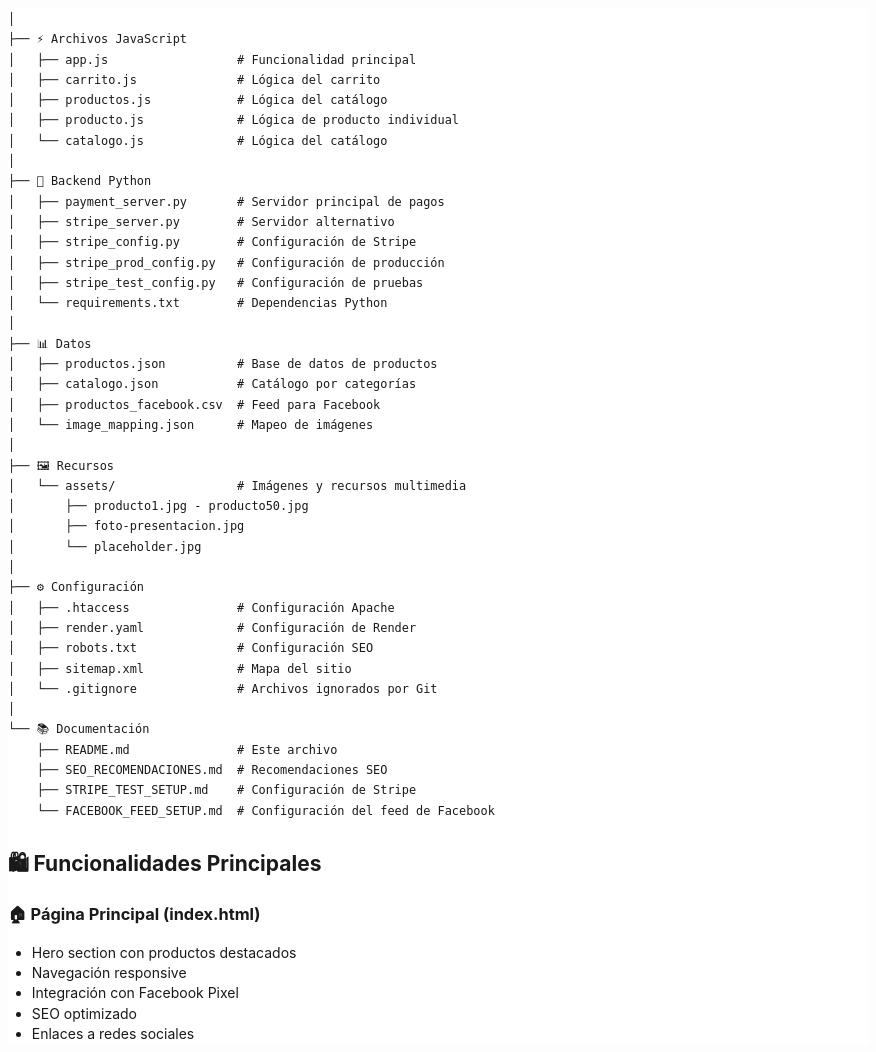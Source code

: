 ```
│
├── ⚡ Archivos JavaScript
│   ├── app.js                  # Funcionalidad principal
│   ├── carrito.js              # Lógica del carrito
│   ├── productos.js            # Lógica del catálogo
│   ├── producto.js             # Lógica de producto individual
│   └── catalogo.js             # Lógica del catálogo
│
├── 🐍 Backend Python
│   ├── payment_server.py       # Servidor principal de pagos
│   ├── stripe_server.py        # Servidor alternativo
│   ├── stripe_config.py        # Configuración de Stripe
│   ├── stripe_prod_config.py   # Configuración de producción
│   ├── stripe_test_config.py   # Configuración de pruebas
│   └── requirements.txt        # Dependencias Python
│
├── 📊 Datos
│   ├── productos.json          # Base de datos de productos
│   ├── catalogo.json           # Catálogo por categorías
│   ├── productos_facebook.csv  # Feed para Facebook
│   └── image_mapping.json      # Mapeo de imágenes
│
├── 🖼️ Recursos
│   └── assets/                 # Imágenes y recursos multimedia
│       ├── producto1.jpg - producto50.jpg
│       ├── foto-presentacion.jpg
│       └── placeholder.jpg
│
├── ⚙️ Configuración
│   ├── .htaccess               # Configuración Apache
│   ├── render.yaml             # Configuración de Render
│   ├── robots.txt              # Configuración SEO
│   ├── sitemap.xml             # Mapa del sitio
│   └── .gitignore              # Archivos ignorados por Git
│
└── 📚 Documentación
    ├── README.md               # Este archivo
    ├── SEO_RECOMENDACIONES.md  # Recomendaciones SEO
    ├── STRIPE_TEST_SETUP.md    # Configuración de Stripe
    └── FACEBOOK_FEED_SETUP.md  # Configuración del feed de Facebook
```

## 🛍️ Funcionalidades Principales

### 🏠 Página Principal (index.html)
- Hero section con productos destacados
- Navegación responsive
- Integración con Facebook Pixel
- SEO optimizado
- Enlaces a redes sociales
